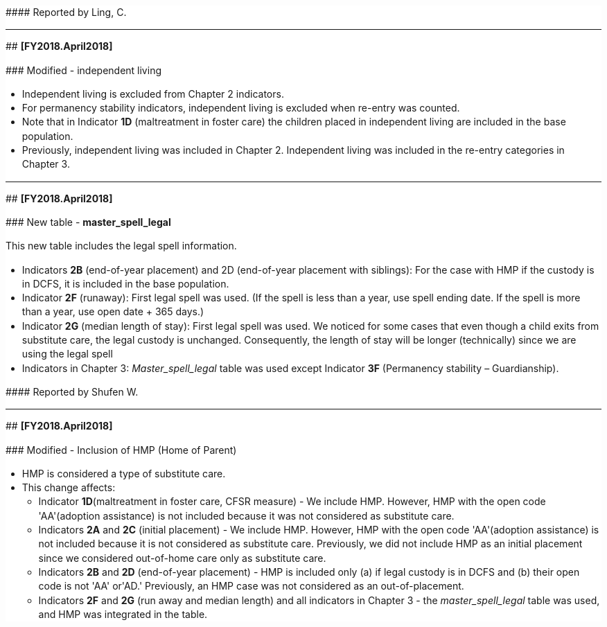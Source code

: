 \#### Reported by Ling, C.


<hr>

\## **\[FY2018.April2018\]**

\### Modified - independent living

- Independent living is excluded from Chapter 2 indicators.
- For permanency stability indicators, independent living is excluded
  when re-entry was counted.
- Note that in Indicator <b>1D</b> (maltreatment in foster care) the
  children placed in independent living are included in the base
  population.
- Previously, independent living was included in Chapter 2. Independent
  living was included in the re-entry categories in Chapter 3.




<hr>

\## **\[FY2018.April2018\]**

\### New table - <b>master_spell_legal</b>

This new table includes the legal spell information.

- Indicators <b>2B</b> (end-of-year placement) and 2D (end-of-year
  placement with siblings): For the case with HMP if the custody is in
  DCFS, it is included in the base population.
- Indicator <b>2F</b> (runaway): First legal spell was used. (If the
  spell is less than a year, use spell ending date. If the spell is more
  than a year, use open date + 365 days.)
- Indicator <b>2G</b> (median length of stay): First legal spell was
  used. We noticed for some cases that even though a child exits from
  substitute care, the legal custody is unchanged. Consequently, the
  length of stay will be longer (technically) since we are using the
  legal spell
- Indicators in Chapter 3: <i>Master_spell_legal</i> table was used
  except Indicator <b>3F</b> (Permanency stability – Guardianship).

\#### Reported by Shufen W.


<hr>

\## **\[FY2018.April2018\]**

\### Modified - Inclusion of HMP (Home of Parent)

- HMP is considered a type of substitute care.
- This change affects:
  - Indicator <b>1D</b>(maltreatment in foster care, CFSR measure) - We
    include HMP. However, HMP with the open code 'AA'(adoption
    assistance) is not included because it was not considered as
    substitute care.
  - Indicators <b>2A</b> and <b>2C</b> (initial placement) - We include
    HMP. However, HMP with the open code 'AA'(adoption assistance) is
    not included because it is not considered as substitute care.
    Previously, we did not include HMP as an initial placement since we
    considered out-of-home care only as substitute care.
  - Indicators <b>2B</b> and <b>2D</b> (end-of-year placement) - HMP is
    included only (a) if legal custody is in DCFS and (b) their open
    code is not 'AA' or'AD.' Previously, an HMP case was not considered
    as an out-of-placement.
    </li>
  - Indicators <b>2F</b> and <b>2G</b> (run away and median length) and
    all indicators in Chapter 3 - the <i>master_spell_legal</i> table
    was used, and HMP was integrated in the table.
    </li>